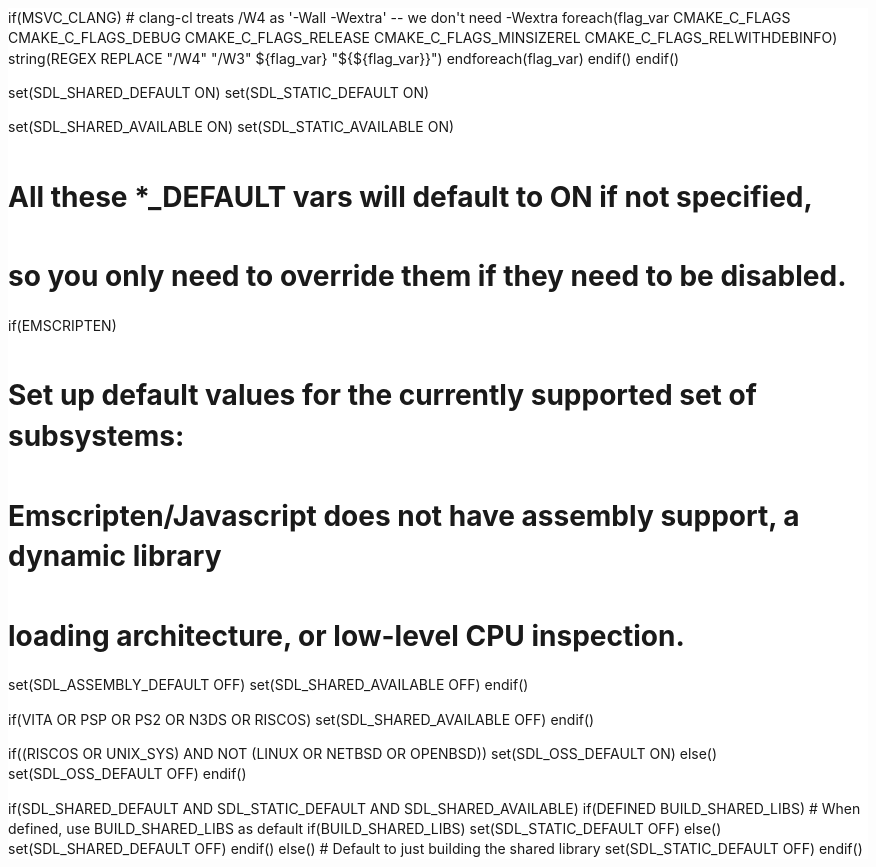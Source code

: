   if(MSVC_CLANG)
    # clang-cl treats /W4 as '-Wall -Wextra' -- we don't need -Wextra
    foreach(flag_var
        CMAKE_C_FLAGS CMAKE_C_FLAGS_DEBUG CMAKE_C_FLAGS_RELEASE
        CMAKE_C_FLAGS_MINSIZEREL CMAKE_C_FLAGS_RELWITHDEBINFO)
      string(REGEX REPLACE "/W4" "/W3" ${flag_var} "${${flag_var}}")
    endforeach(flag_var)
  endif()
endif()

set(SDL_SHARED_DEFAULT ON)
set(SDL_STATIC_DEFAULT ON)

set(SDL_SHARED_AVAILABLE ON)
set(SDL_STATIC_AVAILABLE ON)

# All these *_DEFAULT vars will default to ON if not specified,
# so you only need to override them if they need to be disabled.
if(EMSCRIPTEN)
  # Set up default values for the currently supported set of subsystems:
  # Emscripten/Javascript does not have assembly support, a dynamic library
  # loading architecture, or low-level CPU inspection.
  set(SDL_ASSEMBLY_DEFAULT OFF)
  set(SDL_SHARED_AVAILABLE OFF)
endif()

if(VITA OR PSP OR PS2 OR N3DS OR RISCOS)
  set(SDL_SHARED_AVAILABLE OFF)
endif()

if((RISCOS OR UNIX_SYS) AND NOT (LINUX OR NETBSD OR OPENBSD))
  set(SDL_OSS_DEFAULT ON)
else()
  set(SDL_OSS_DEFAULT OFF)
endif()

if(SDL_SHARED_DEFAULT AND SDL_STATIC_DEFAULT AND SDL_SHARED_AVAILABLE)
  if(DEFINED BUILD_SHARED_LIBS)
    # When defined, use BUILD_SHARED_LIBS as default
    if(BUILD_SHARED_LIBS)
      set(SDL_STATIC_DEFAULT OFF)
    else()
      set(SDL_SHARED_DEFAULT OFF)
    endif()
  else()
    # Default to just building the shared library
    set(SDL_STATIC_DEFAULT OFF)
  endif()